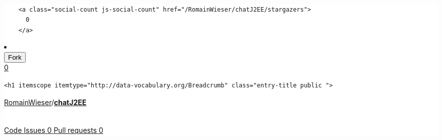         <a class="social-count js-social-count" href="/RomainWieser/chatJ2EE/stargazers">
          0
        </a>
</form>  </div>

  </li>

  <li>
          <!-- </textarea> --><!-- '"` --><form accept-charset="UTF-8" action="/RomainWieser/chatJ2EE/fork" class="btn-with-count" data-form-nonce="102305cd338a3ad6310337c32cb58e8cd73ce5ad" method="post"><div style="margin:0;padding:0;display:inline"><input name="utf8" type="hidden" value="&#x2713;" /><input name="authenticity_token" type="hidden" value="eSnAkusRnFecJB3eJCgypBLmrRY+0TeKS53kwfXQTo1eXh+VsE0rcNqcou/qXarP4zBRBPXPedZXVfLN7I2ckA==" /></div>
            <button
                type="submit"
                class="btn btn-sm btn-with-count"
                data-ga-click="Repository, show fork modal, action:blob#show; text:Fork"
                title="Fork your own copy of RomainWieser/chatJ2EE to your account"
                aria-label="Fork your own copy of RomainWieser/chatJ2EE to your account">
              <span class="octicon octicon-repo-forked "></span>
              Fork
            </button>
</form>
    <a href="/RomainWieser/chatJ2EE/network" class="social-count">
      0
    </a>
  </li>
</ul>

    <h1 itemscope itemtype="http://data-vocabulary.org/Breadcrumb" class="entry-title public ">
  <span class="octicon octicon-repo "></span>
  <span class="author"><a href="/RomainWieser" class="url fn" itemprop="url" rel="author"><span itemprop="title">RomainWieser</span></a></span><span class="path-divider">/</span><strong><a href="/RomainWieser/chatJ2EE" data-pjax="#js-repo-pjax-container">chatJ2EE</a></strong>

  <span class="page-context-loader">
    <img alt="" height="16" src="https://assets-cdn.github.com/images/spinners/octocat-spinner-32.gif" width="16" />
  </span>

</h1>

  </div>
  <div class="container">
    
<nav class="reponav js-repo-nav js-sidenav-container-pjax js-octicon-loaders"
     role="navigation"
     data-pjax="#js-repo-pjax-container">

  <a href="/RomainWieser/chatJ2EE" aria-label="Code" aria-selected="true" class="js-selected-navigation-item selected reponav-item" data-hotkey="g c" data-selected-links="repo_source repo_downloads repo_commits repo_releases repo_tags repo_branches /RomainWieser/chatJ2EE">
    <span class="octicon octicon-code "></span>
    Code
</a>
    <a href="/RomainWieser/chatJ2EE/issues" class="js-selected-navigation-item reponav-item" data-hotkey="g i" data-selected-links="repo_issues repo_labels repo_milestones /RomainWieser/chatJ2EE/issues">
      <span class="octicon octicon-issue-opened "></span>
      Issues
      <span class="counter">0</span>
</a>
  <a href="/RomainWieser/chatJ2EE/pulls" class="js-selected-navigation-item reponav-item" data-hotkey="g p" data-selected-links="repo_pulls /RomainWieser/chatJ2EE/pulls">
    <span class="octicon octicon-git-pull-request "></span>
    Pull requests
    <span class="counter">0</span>
</a>